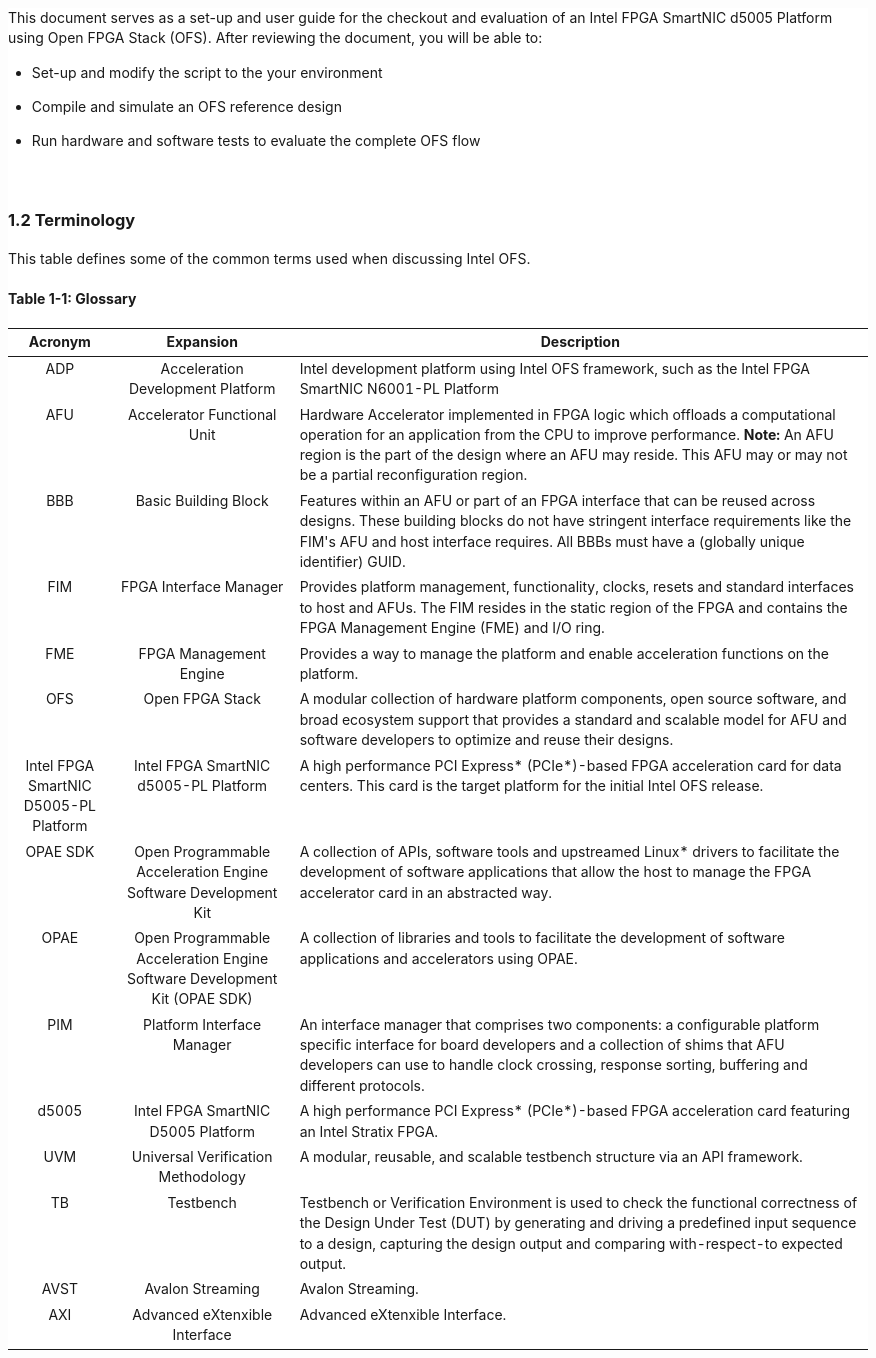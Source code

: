 This document serves as a set-up and user guide for the checkout and evaluation of an Intel FPGA SmartNIC d5005 Platform using Open FPGA Stack (OFS). After reviewing the document, you will be able to:

-   Set-up and modify the script to the your environment

-   Compile and simulate an OFS reference design

-   Run hardware and software tests to evaluate the complete OFS flow

<br>

### **1.2 Terminology**
<a name="terminology"></a>

This table defines some of the common terms used when discussing Intel OFS.

#### **Table 1-1: Glossary**

| Acronym    | Expansion                                                      | Description                                                                                                                                                                                                                                                                           |
|:----------:|:--------------------------------------------------------------:|---------------------------------------------------------------------------------------------------------------------------------------------------------------------------------------------------------------------------------------------------------------------------------------|
|ADP    | Acceleration Development Platform | Intel development platform using Intel OFS framework, such as the Intel FPGA SmartNIC N6001-PL Platform |
| AFU        | Accelerator Functional Unit                                    | Hardware Accelerator implemented in FPGA logic which offloads a computational operation for an application from the CPU to improve performance.  <b>Note:</b>  An AFU region is the part of the design where an AFU may reside.  This AFU may or may not be a partial reconfiguration region. |
| BBB        | Basic Building Block                                           | Features within an AFU or part of an FPGA interface that can be reused across designs.  These building blocks do not have stringent interface requirements like the FIM's AFU and host interface requires.  All BBBs must have a (globally unique identifier) GUID.                   |
| FIM        | FPGA Interface Manager                                         | Provides platform management, functionality, clocks, resets and standard interfaces to host and AFUs.  The FIM resides in the static region of the FPGA and contains the FPGA Management Engine (FME) and I/O ring.                                       |
| FME        | FPGA Management Engine                                         | Provides a way to manage the platform and enable acceleration functions on the platform.                                                                                                                                                                                              |
|OFS    | Open FPGA Stack |A modular collection of hardware platform components, open source software, and broad ecosystem support that provides a standard and scalable model for AFU and software developers to optimize and reuse their designs.         |
| Intel FPGA SmartNIC D5005-PL Platform        | Intel FPGA SmartNIC d5005-PL Platform                   | A high performance PCI Express* (PCIe*)-based FPGA acceleration card for data centers.  This card is the target platform for the initial Intel OFS release.                              |
| OPAE SDK   | Open Programmable Acceleration Engine Software Development Kit | A collection of APIs, software tools and upstreamed Linux* drivers to facilitate the development of software applications that allow the host to manage the FPGA accelerator card in an abstracted way.                                                                                                                                                     |
|OPAE        | Open Programmable Acceleration Engine Software Development Kit (OPAE SDK)    | A collection of libraries and tools to facilitate the development of software applications and accelerators using OPAE.|
| PIM        | Platform Interface Manager                                     | An interface manager that comprises two components: a configurable platform specific interface for board developers and a collection of shims that AFU developers can use to handle clock crossing, response sorting, buffering and different protocols.                              |
| d5005       | Intel FPGA SmartNIC D5005 Platform                    | A high performance PCI Express* (PCIe*)-based FPGA acceleration card featuring an Intel Stratix FPGA.                              |
| UVM | Universal Verification Methodology                                 | A modular, reusable, and scalable testbench structure via an API framework.                                                                                                                                                                         |
| TB | Testbench                                 | Testbench or Verification Environment is used to check the functional correctness of the Design Under Test (DUT) by generating and driving a predefined input sequence to a design, capturing the design output and comparing with-respect-to expected output.                                                                                                                                                                         |
| AVST | Avalon Streaming                                 | Avalon Streaming.                                                                                                                                                                         |
| AXI | Advanced eXtenxible Interface                                 | Advanced eXtenxible Interface.                                                                                                                      |